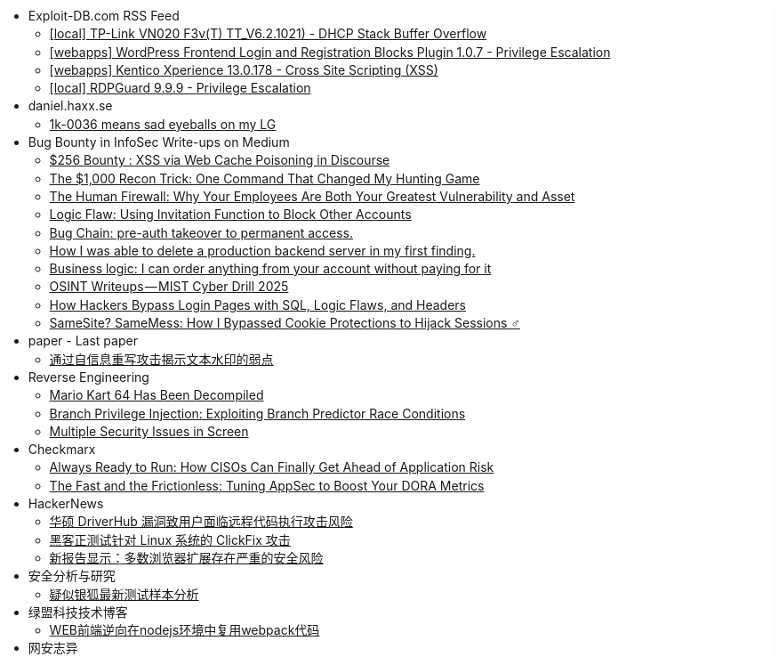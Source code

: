 - Exploit-DB.com RSS Feed
  - [[local] TP-Link VN020 F3v(T) TT_V6.2.1021) - DHCP Stack Buffer Overflow](https://www.exploit-db.com/exploits/52292)
  - [[webapps] WordPress Frontend Login and Registration Blocks Plugin 1.0.7 - Privilege Escalation](https://www.exploit-db.com/exploits/52291)
  - [[webapps] Kentico Xperience 13.0.178 - Cross Site Scripting (XSS)](https://www.exploit-db.com/exploits/52290)
  - [[local] RDPGuard 9.9.9 - Privilege Escalation](https://www.exploit-db.com/exploits/52289)
- daniel.haxx.se
  - [1k-0036 means sad eyeballs on my LG](https://daniel.haxx.se/blog/2025/05/13/1k-0036-means-sad-eyeballs-on-my-lg/)
- Bug Bounty in InfoSec Write-ups on Medium
  - [$256 Bounty : XSS via Web Cache Poisoning in Discourse](https://infosecwriteups.com/256-bounty-xss-via-web-cache-poisoning-in-discourse-594d5961555e?source=rss----7b722bfd1b8d--bug_bounty)
  - [The $1,000 Recon Trick: One Command That Changed My Hunting Game](https://infosecwriteups.com/the-1-000-recon-trick-one-command-that-changed-my-hunting-game-58527a7f6d7c?source=rss----7b722bfd1b8d--bug_bounty)
  - [The Human Firewall: Why Your Employees Are Both Your Greatest Vulnerability and Asset](https://infosecwriteups.com/the-human-firewall-why-your-employees-are-both-your-greatest-vulnerability-and-asset-76a93b879bae?source=rss----7b722bfd1b8d--bug_bounty)
  - [Logic Flaw: Using Invitation Function to Block Other Accounts](https://infosecwriteups.com/logic-flaw-turning-an-invitation-function-into-a-revenue-blocker-b4523dc46dde?source=rss----7b722bfd1b8d--bug_bounty)
  - [Bug Chain: pre-auth takeover to permanent access.](https://infosecwriteups.com/bug-chain-pre-auth-takeover-to-permanent-access-4d92829ed816?source=rss----7b722bfd1b8d--bug_bounty)
  - [How I was able to delete a production backend server in my first finding.](https://infosecwriteups.com/how-i-was-able-to-delete-a-production-backend-server-in-my-first-finding-5dcce8aa093c?source=rss----7b722bfd1b8d--bug_bounty)
  - [Business logic: I can order anything from your account without paying for it](https://infosecwriteups.com/business-logic-i-can-order-anything-from-your-account-without-paying-for-it-86ef070e01dd?source=rss----7b722bfd1b8d--bug_bounty)
  - [OSINT Writeups — MIST Cyber Drill 2025](https://infosecwriteups.com/osint-writeups-mist-cyber-drill-2025-2d1e398a4672?source=rss----7b722bfd1b8d--bug_bounty)
  - [How Hackers Bypass Login Pages with SQL, Logic Flaws, and Headers](https://infosecwriteups.com/how-hackers-bypass-login-pages-with-sql-logic-flaws-and-headers-567a5649e701?source=rss----7b722bfd1b8d--bug_bounty)
  - [SameSite? SameMess: How I Bypassed Cookie Protections to Hijack Sessions ️‍♂️](https://infosecwriteups.com/samesite-samemess-how-i-bypassed-cookie-protections-to-hijack-sessions-%EF%B8%8F-%EF%B8%8F-20520f4be7ec?source=rss----7b722bfd1b8d--bug_bounty)
- paper - Last paper
  - [通过自信息重写攻击揭示文本水印的弱点](https://paper.seebug.org/3320/)
- Reverse Engineering
  - [Mario Kart 64 Has Been Decompiled](https://www.reddit.com/r/ReverseEngineering/comments/1klxduc/mario_kart_64_has_been_decompiled/)
  - [Branch Privilege Injection: Exploiting Branch Predictor Race Conditions](https://www.reddit.com/r/ReverseEngineering/comments/1klwxrc/branch_privilege_injection_exploiting_branch/)
  - [Multiple Security Issues in Screen](https://www.reddit.com/r/ReverseEngineering/comments/1klk1dq/multiple_security_issues_in_screen/)
- Checkmarx
  - [Always Ready to Run: How CISOs Can Finally Get Ahead of Application Risk](https://checkmarx.com/blog/how-cisos-can-finally-get-ahead-of-application-risk/)
  - [The Fast and the Frictionless: Tuning AppSec to Boost Your DORA Metrics](https://checkmarx.com/blog/tuning-appsec-to-boost-your-dora-metrics/)
- HackerNews
  - [华硕 DriverHub 漏洞致用户面临远程代码执行攻击​风险](https://hackernews.cc/archives/58711)
  - [​​黑客正测试针对 Linux 系统的 ClickFix 攻击​](https://hackernews.cc/archives/58709)
  - [新报告显示：多数浏览器扩展存在严重的安全风险](https://hackernews.cc/archives/58705)
- 安全分析与研究
  - [疑似银狐最新测试样本分析](https://mp.weixin.qq.com/s?__biz=MzA4ODEyODA3MQ==&mid=2247491951&idx=1&sn=fb499075f2f73a3fec4fcf640377de54&subscene=0)
- 绿盟科技技术博客
  - [WEB前端逆向在nodejs环境中复用webpack代码](https://blog.nsfocus.net/nodejs/)
- 网安志异